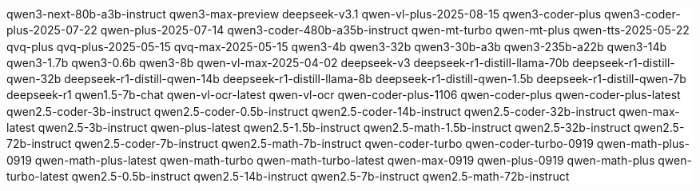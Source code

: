 qwen3-next-80b-a3b-instruct
qwen3-max-preview
deepseek-v3.1
qwen-vl-plus-2025-08-15
qwen3-coder-plus
qwen3-coder-plus-2025-07-22
qwen-plus-2025-07-14
qwen3-coder-480b-a35b-instruct
qwen-mt-turbo
qwen-mt-plus
qwen-tts-2025-05-22
qvq-plus
qvq-plus-2025-05-15
qvq-max-2025-05-15
qwen3-4b
qwen3-32b
qwen3-30b-a3b
qwen3-235b-a22b
qwen3-14b
qwen3-1.7b
qwen3-0.6b
qwen3-8b
qwen-vl-max-2025-04-02
deepseek-v3
deepseek-r1-distill-llama-70b
deepseek-r1-distill-qwen-32b
deepseek-r1-distill-qwen-14b
deepseek-r1-distill-llama-8b
deepseek-r1-distill-qwen-1.5b
deepseek-r1-distill-qwen-7b
deepseek-r1
qwen1.5-7b-chat
qwen-vl-ocr-latest
qwen-vl-ocr
qwen-coder-plus-1106
qwen-coder-plus
qwen-coder-plus-latest
qwen2.5-coder-3b-instruct
qwen2.5-coder-0.5b-instruct
qwen2.5-coder-14b-instruct
qwen2.5-coder-32b-instruct
qwen-max-latest
qwen2.5-3b-instruct
qwen-plus-latest
qwen2.5-1.5b-instruct
qwen2.5-math-1.5b-instruct
qwen2.5-32b-instruct
qwen2.5-72b-instruct
qwen2.5-coder-7b-instruct
qwen2.5-math-7b-instruct
qwen-coder-turbo
qwen-coder-turbo-0919
qwen-math-plus-0919
qwen-math-plus-latest
qwen-math-turbo
qwen-math-turbo-latest
qwen-max-0919
qwen-plus-0919
qwen-math-plus
qwen-turbo-latest
qwen2.5-0.5b-instruct
qwen2.5-14b-instruct
qwen2.5-7b-instruct
qwen2.5-math-72b-instruct